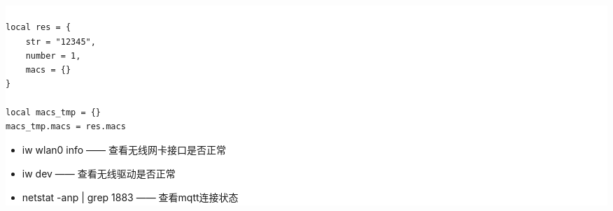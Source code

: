 ```

local res = {
    str = "12345",
    number = 1,
    macs = {}
}

local macs_tmp = {}
macs_tmp.macs = res.macs

```

- iw wlan0 info ——  查看无线网卡接口是否正常
- iw dev ——  查看无线驱动是否正常

- netstat -anp | grep 1883 —— 查看mqtt连接状态

